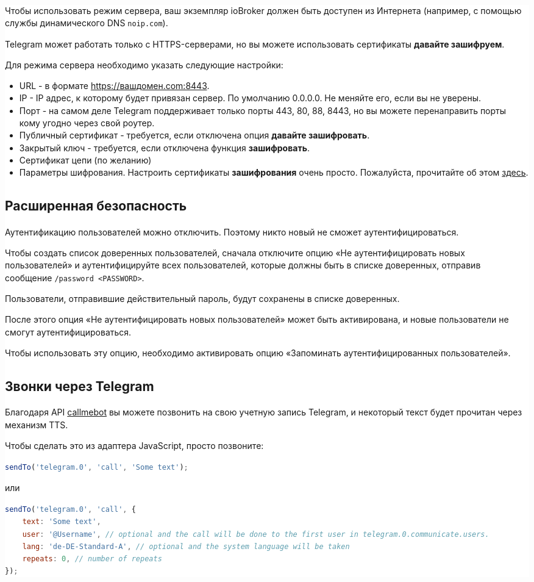 Чтобы использовать режим сервера, ваш экземпляр ioBroker должен быть доступен из Интернета (например, с помощью службы динамического DNS `noip.com`).

Telegram может работать только с HTTPS-серверами, но вы можете использовать сертификаты **давайте зашифруем**.

Для режима сервера необходимо указать следующие настройки:

- URL - в формате https://вашдомен.com:8443.
- IP - IP адрес, к которому будет привязан сервер. По умолчанию 0.0.0.0. Не меняйте его, если вы не уверены.
- Порт - на самом деле Telegram поддерживает только порты 443, 80, 88, 8443, но вы можете перенаправить порты кому угодно через свой роутер.
- Публичный сертификат - требуется, если отключена опция **давайте зашифровать**.
- Закрытый ключ - требуется, если отключена функция **зашифровать**.
- Сертификат цепи (по желанию)
- Параметры шифрования. Настроить сертификаты **зашифрования** очень просто. Пожалуйста, прочитайте об этом [здесь](https://github.com/ioBroker/ioBroker.admin#lets-encrypt-certificates).

## Расширенная безопасность
Аутентификацию пользователей можно отключить. Поэтому никто новый не сможет аутентифицироваться.

Чтобы создать список доверенных пользователей, сначала отключите опцию «Не аутентифицировать новых пользователей» и аутентифицируйте всех пользователей, которые должны быть в списке доверенных, отправив сообщение `/password <PASSWORD>`.

Пользователи, отправившие действительный пароль, будут сохранены в списке доверенных.

После этого опция «Не аутентифицировать новых пользователей» может быть активирована, и новые пользователи не смогут аутентифицироваться.

Чтобы использовать эту опцию, необходимо активировать опцию «Запоминать аутентифицированных пользователей».

## Звонки через Telegram
Благодаря API [callmebot](https://www.callmebot.com/) вы можете позвонить на свою учетную запись Telegram, и некоторый текст будет прочитан через механизм TTS.

Чтобы сделать это из адаптера JavaScript, просто позвоните:

```javascript
sendTo('telegram.0', 'call', 'Some text');
```

или

```javascript
sendTo('telegram.0', 'call', {
    text: 'Some text',
    user: '@Username', // optional and the call will be done to the first user in telegram.0.communicate.users.
    lang: 'de-DE-Standard-A', // optional and the system language will be taken
    repeats: 0, // number of repeats
});
```
